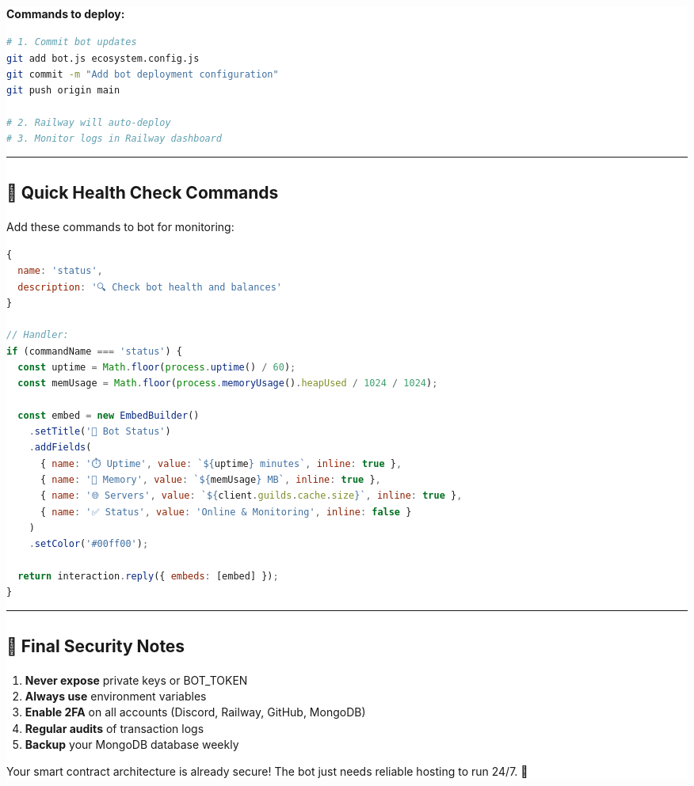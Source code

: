 **Commands to deploy:**
```bash
# 1. Commit bot updates
git add bot.js ecosystem.config.js
git commit -m "Add bot deployment configuration"
git push origin main

# 2. Railway will auto-deploy
# 3. Monitor logs in Railway dashboard
```

---

## 📱 Quick Health Check Commands

Add these commands to bot for monitoring:

```javascript
{
  name: 'status',
  description: '🔍 Check bot health and balances'
}

// Handler:
if (commandName === 'status') {
  const uptime = Math.floor(process.uptime() / 60);
  const memUsage = Math.floor(process.memoryUsage().heapUsed / 1024 / 1024);
  
  const embed = new EmbedBuilder()
    .setTitle('🤖 Bot Status')
    .addFields(
      { name: '⏱️ Uptime', value: `${uptime} minutes`, inline: true },
      { name: '💾 Memory', value: `${memUsage} MB`, inline: true },
      { name: '🌐 Servers', value: `${client.guilds.cache.size}`, inline: true },
      { name: '✅ Status', value: 'Online & Monitoring', inline: false }
    )
    .setColor('#00ff00');
  
  return interaction.reply({ embeds: [embed] });
}
```

---

## 🔐 Final Security Notes

1. **Never expose** private keys or BOT_TOKEN
2. **Always use** environment variables
3. **Enable 2FA** on all accounts (Discord, Railway, GitHub, MongoDB)
4. **Regular audits** of transaction logs
5. **Backup** your MongoDB database weekly

Your smart contract architecture is already secure! The bot just needs reliable hosting to run 24/7. 🚀
